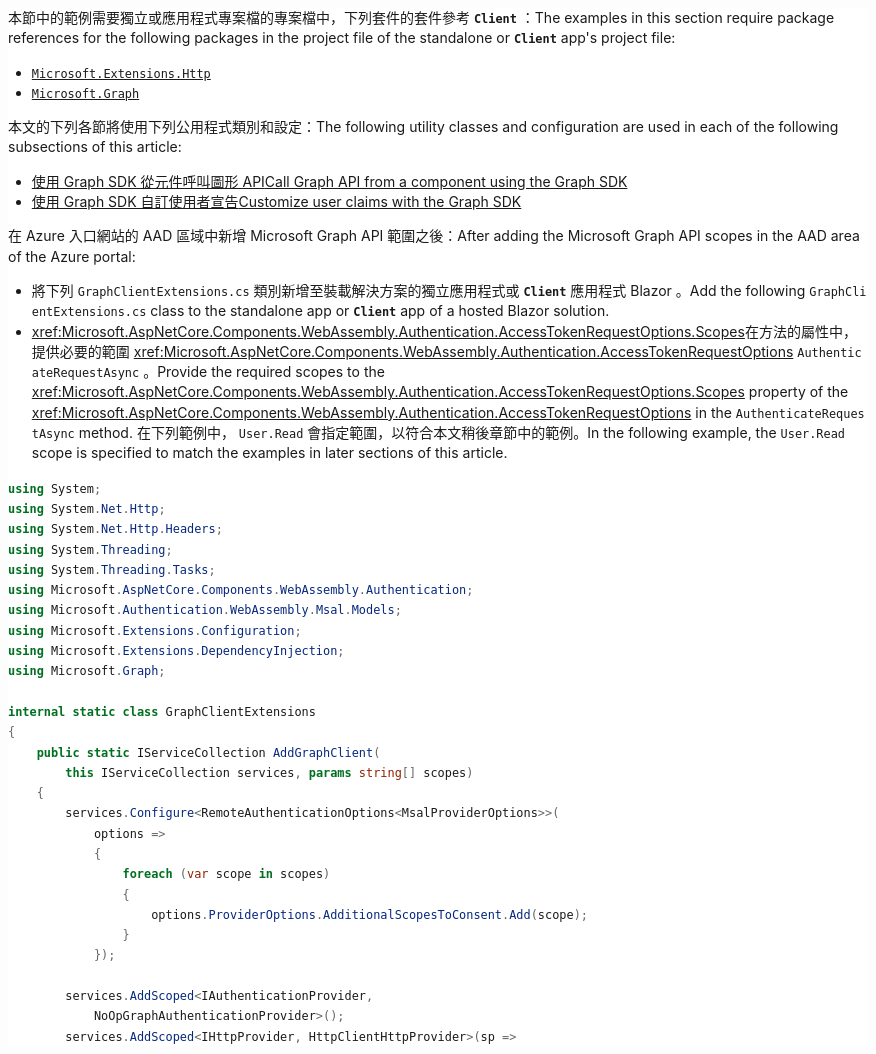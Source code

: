 <span data-ttu-id="f3c34-107">本節中的範例需要獨立或應用程式專案檔的專案檔中，下列套件的套件參考 **`Client`** ：</span><span class="sxs-lookup"><span data-stu-id="f3c34-107">The examples in this section require package references for the following packages in the project file of the standalone or **`Client`** app's project file:</span></span>

* [`Microsoft.Extensions.Http`](https://www.nuget.org/packages/Microsoft.Extensions.Http)
* [`Microsoft.Graph`](https://www.nuget.org/packages/Microsoft.Graph)

<span data-ttu-id="f3c34-108">本文的下列各節將使用下列公用程式類別和設定：</span><span class="sxs-lookup"><span data-stu-id="f3c34-108">The following utility classes and configuration are used in each of the following subsections of this article:</span></span>

* [<span data-ttu-id="f3c34-109">使用 Graph SDK 從元件呼叫圖形 API</span><span class="sxs-lookup"><span data-stu-id="f3c34-109">Call Graph API from a component using the Graph SDK</span></span>](#call-graph-api-from-a-component-using-the-graph-sdk)
* [<span data-ttu-id="f3c34-110">使用 Graph SDK 自訂使用者宣告</span><span class="sxs-lookup"><span data-stu-id="f3c34-110">Customize user claims with the Graph SDK</span></span>](#customize-user-claims-with-the-graph-sdk)

<span data-ttu-id="f3c34-111">在 Azure 入口網站的 AAD 區域中新增 Microsoft Graph API 範圍之後：</span><span class="sxs-lookup"><span data-stu-id="f3c34-111">After adding the Microsoft Graph API scopes in the AAD area of the Azure portal:</span></span>

* <span data-ttu-id="f3c34-112">將下列 `GraphClientExtensions.cs` 類別新增至裝載解決方案的獨立應用程式或 **`Client`** 應用程式 Blazor 。</span><span class="sxs-lookup"><span data-stu-id="f3c34-112">Add the following `GraphClientExtensions.cs` class to the standalone app or **`Client`** app of a hosted Blazor solution.</span></span>
* <span data-ttu-id="f3c34-113"><xref:Microsoft.AspNetCore.Components.WebAssembly.Authentication.AccessTokenRequestOptions.Scopes>在方法的屬性中，提供必要的範圍 <xref:Microsoft.AspNetCore.Components.WebAssembly.Authentication.AccessTokenRequestOptions> `AuthenticateRequestAsync` 。</span><span class="sxs-lookup"><span data-stu-id="f3c34-113">Provide the required scopes to the <xref:Microsoft.AspNetCore.Components.WebAssembly.Authentication.AccessTokenRequestOptions.Scopes> property of the <xref:Microsoft.AspNetCore.Components.WebAssembly.Authentication.AccessTokenRequestOptions> in the `AuthenticateRequestAsync` method.</span></span> <span data-ttu-id="f3c34-114">在下列範例中， `User.Read` 會指定範圍，以符合本文稍後章節中的範例。</span><span class="sxs-lookup"><span data-stu-id="f3c34-114">In the following example, the `User.Read` scope is specified to match the examples in later sections of this article.</span></span>

```csharp
using System;
using System.Net.Http;
using System.Net.Http.Headers;
using System.Threading;
using System.Threading.Tasks;
using Microsoft.AspNetCore.Components.WebAssembly.Authentication;
using Microsoft.Authentication.WebAssembly.Msal.Models;
using Microsoft.Extensions.Configuration;
using Microsoft.Extensions.DependencyInjection;
using Microsoft.Graph;

internal static class GraphClientExtensions
{
    public static IServiceCollection AddGraphClient(
        this IServiceCollection services, params string[] scopes)
    {
        services.Configure<RemoteAuthenticationOptions<MsalProviderOptions>>(
            options =>
            {
                foreach (var scope in scopes)
                {
                    options.ProviderOptions.AdditionalScopesToConsent.Add(scope);
                }
            });

        services.AddScoped<IAuthenticationProvider, 
            NoOpGraphAuthenticationProvider>();
        services.AddScoped<IHttpProvider, HttpClientHttpProvider>(sp => 
```